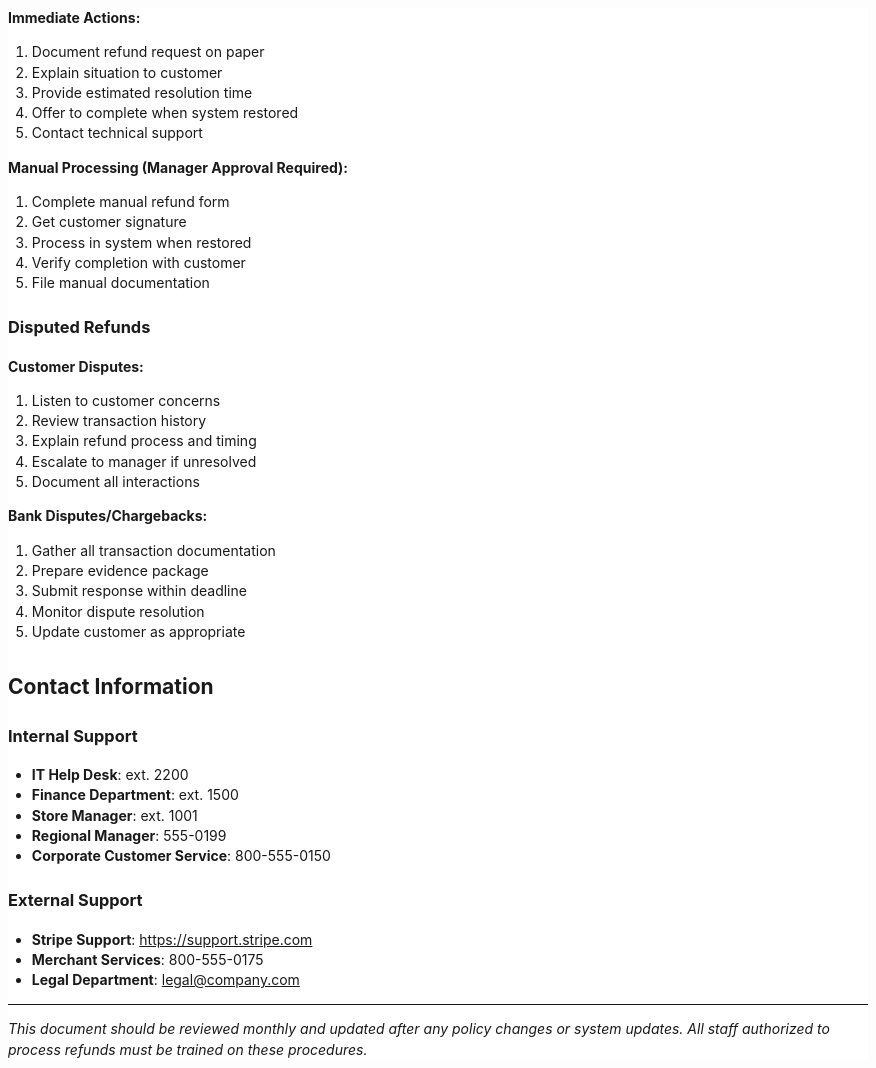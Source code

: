 **Immediate Actions:**
1. Document refund request on paper
2. Explain situation to customer
3. Provide estimated resolution time
4. Offer to complete when system restored
5. Contact technical support

**Manual Processing (Manager Approval Required):**
1. Complete manual refund form
2. Get customer signature
3. Process in system when restored
4. Verify completion with customer
5. File manual documentation

### Disputed Refunds

**Customer Disputes:**
1. Listen to customer concerns
2. Review transaction history
3. Explain refund process and timing
4. Escalate to manager if unresolved
5. Document all interactions

**Bank Disputes/Chargebacks:**
1. Gather all transaction documentation
2. Prepare evidence package
3. Submit response within deadline
4. Monitor dispute resolution
5. Update customer as appropriate

## Contact Information

### Internal Support
- **IT Help Desk**: ext. 2200
- **Finance Department**: ext. 1500
- **Store Manager**: ext. 1001
- **Regional Manager**: 555-0199
- **Corporate Customer Service**: 800-555-0150

### External Support
- **Stripe Support**: https://support.stripe.com
- **Merchant Services**: 800-555-0175
- **Legal Department**: legal@company.com

---

*This document should be reviewed monthly and updated after any policy changes or system updates. All staff authorized to process refunds must be trained on these procedures.*
